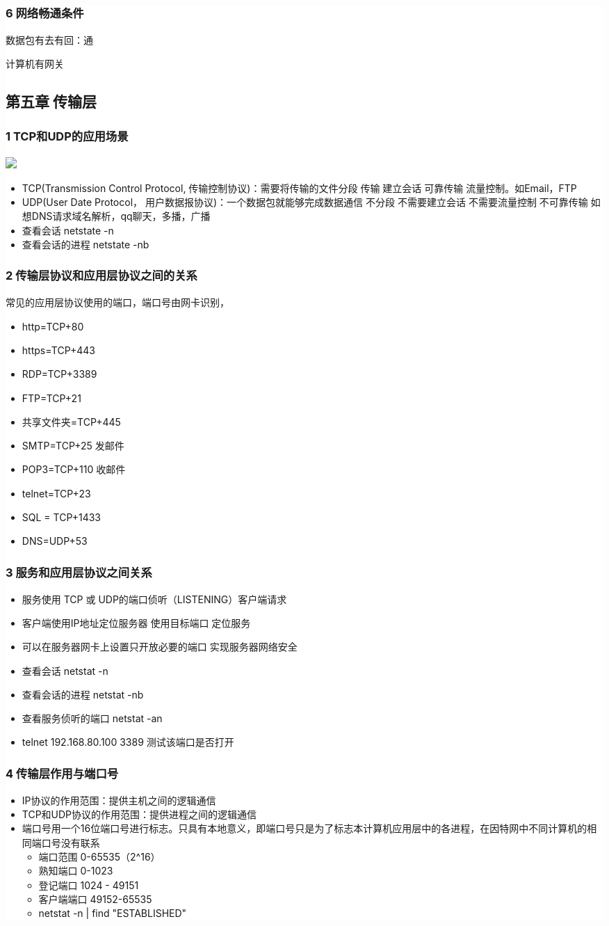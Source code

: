 ### 6 网络畅通条件

数据包有去有回：通

计算机有网关

## 第五章 传输层

### 1 TCP和UDP的应用场景

![](ppt/协议集.png)

- TCP(Transmission Control Protocol, 传输控制协议)：需要将传输的文件分段 传输 建立会话 可靠传输 流量控制。如Email，FTP
- UDP(User Date Protocol， 用户数据报协议)：一个数据包就能够完成数据通信 不分段 不需要建立会话 不需要流量控制 不可靠传输 如想DNS请求域名解析，qq聊天，多播，广播
- 查看会话 netstate -n 
- 查看会话的进程 netstate -nb

### 2 传输层协议和应用层协议之间的关系

常见的应用层协议使用的端口，端口号由网卡识别，

- http=TCP+80

- https=TCP+443
- RDP=TCP+3389
- FTP=TCP+21
- 共享文件夹=TCP+445
- SMTP=TCP+25 发邮件
- POP3=TCP+110 收邮件
- telnet=TCP+23
- SQL = TCP+1433
- DNS=UDP+53 

### 3 服务和应用层协议之间关系

- 服务使用 TCP 或 UDP的端口侦听（LISTENING）客户端请求

- 客户端使用IP地址定位服务器 使用目标端口 定位服务

- 可以在服务器网卡上设置只开放必要的端口 实现服务器网络安全

- 查看会话 netstat -n 
- 查看会话的进程 netstat -nb
- 查看服务侦听的端口 netstat -an
- telnet 192.168.80.100 3389 测试该端口是否打开

### 4 传输层作用与端口号

- IP协议的作用范围：提供主机之间的逻辑通信
- TCP和UDP协议的作用范围：提供进程之间的逻辑通信
- 端口号用一个16位端口号进行标志。只具有本地意义，即端口号只是为了标志本计算机应用层中的各进程，在因特网中不同计算机的相同端口号没有联系
  - 端口范围 0-65535（2^16）
  - 熟知端口 0-1023
  - 登记端口 1024 - 49151
  - 客户端端口 49152-65535
  - netstat -n | find "ESTABLISHED"
